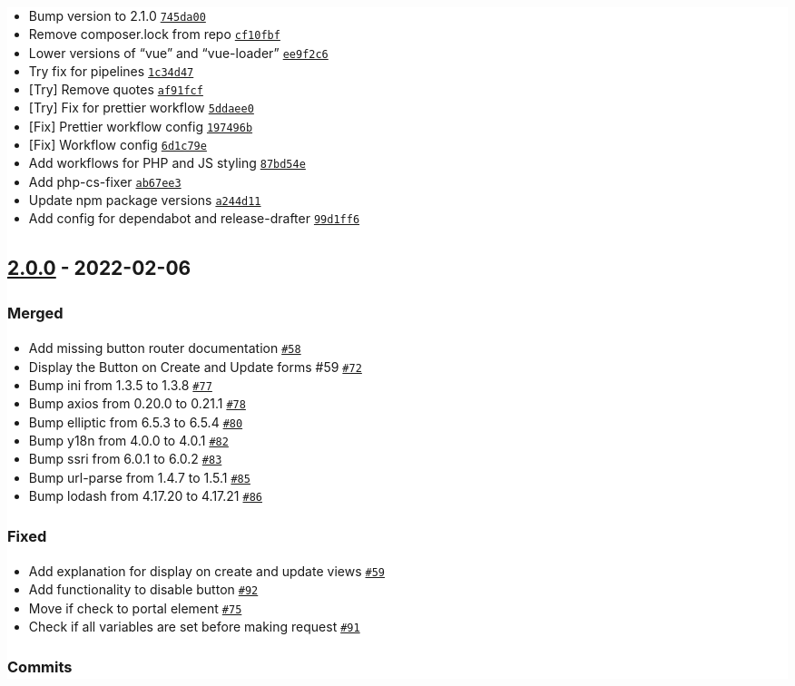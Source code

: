 - Bump version to 2.1.0 [`745da00`](https://github.com/dnwjn/nova-button/commit/745da00e2c718771700dd0b4f3fcce6cd9310fca)
- Remove composer.lock from repo [`cf10fbf`](https://github.com/dnwjn/nova-button/commit/cf10fbf5de7bc5b875606ad55d6163b194bb906d)
- Lower versions of “vue” and “vue-loader” [`ee9f2c6`](https://github.com/dnwjn/nova-button/commit/ee9f2c64c4e1bd8daf2adfef3e4370050d5c2eef)
- Try fix for pipelines [`1c34d47`](https://github.com/dnwjn/nova-button/commit/1c34d4740be944499fd2b65efaf1b8f2d29f080a)
- [Try] Remove quotes [`af91fcf`](https://github.com/dnwjn/nova-button/commit/af91fcf35b8ed88ddae9e78b0126d8ccb773baf1)
- [Try] Fix for prettier workflow [`5ddaee0`](https://github.com/dnwjn/nova-button/commit/5ddaee08c1f700b8d2c8b347be460e2b89f65f68)
- [Fix] Prettier workflow config [`197496b`](https://github.com/dnwjn/nova-button/commit/197496b3b99aa45c70444df7af0c1dd2def3b008)
- [Fix] Workflow config [`6d1c79e`](https://github.com/dnwjn/nova-button/commit/6d1c79ef084eb699afdceafa8b77d85803d0caf5)
- Add workflows for PHP and JS styling [`87bd54e`](https://github.com/dnwjn/nova-button/commit/87bd54e590fa9ce33b5eba922bd764864ad55a60)
- Add php-cs-fixer [`ab67ee3`](https://github.com/dnwjn/nova-button/commit/ab67ee3e2cd6cceefe4baec99207901f4d791555)
- Update npm package versions [`a244d11`](https://github.com/dnwjn/nova-button/commit/a244d11ba4868946997c687d421242e2271f5da4)
- Add config for dependabot and release-drafter [`99d1ff6`](https://github.com/dnwjn/nova-button/commit/99d1ff6071e22967a890b46bc0b2d38df29d0914)

## [2.0.0](https://github.com/dnwjn/nova-button/compare/1.0.11...2.0.0) - 2022-02-06

### Merged

- Add missing button router documentation [`#58`](https://github.com/dnwjn/nova-button/pull/58)
- Display the Button on Create and Update forms #59 [`#72`](https://github.com/dnwjn/nova-button/pull/72)
- Bump ini from 1.3.5 to 1.3.8 [`#77`](https://github.com/dnwjn/nova-button/pull/77)
- Bump axios from 0.20.0 to 0.21.1 [`#78`](https://github.com/dnwjn/nova-button/pull/78)
- Bump elliptic from 6.5.3 to 6.5.4 [`#80`](https://github.com/dnwjn/nova-button/pull/80)
- Bump y18n from 4.0.0 to 4.0.1 [`#82`](https://github.com/dnwjn/nova-button/pull/82)
- Bump ssri from 6.0.1 to 6.0.2 [`#83`](https://github.com/dnwjn/nova-button/pull/83)
- Bump url-parse from 1.4.7 to 1.5.1 [`#85`](https://github.com/dnwjn/nova-button/pull/85)
- Bump lodash from 4.17.20 to 4.17.21 [`#86`](https://github.com/dnwjn/nova-button/pull/86)

### Fixed

- Add explanation for display on create and update views [`#59`](https://github.com/dillingham/nova-button/issues/59)
- Add functionality to disable button [`#92`](https://github.com/dillingham/nova-button/issues/92)
- Move if check to portal element [`#75`](https://github.com/dillingham/nova-button/issues/75)
- Check if all variables are set before making request [`#91`](https://github.com/dillingham/nova-button/issues/91)

### Commits
